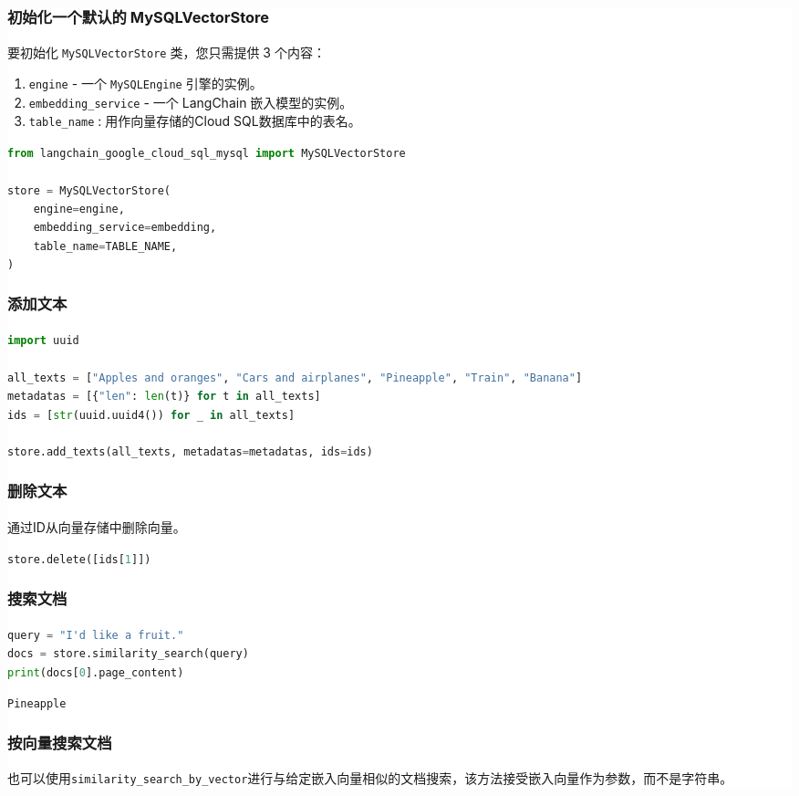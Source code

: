 ### 初始化一个默认的 MySQLVectorStore

要初始化 `MySQLVectorStore` 类，您只需提供 3 个内容：

1. `engine` - 一个 `MySQLEngine` 引擎的实例。
1. `embedding_service` - 一个 LangChain 嵌入模型的实例。
1. `table_name` : 用作向量存储的Cloud SQL数据库中的表名。


```python
from langchain_google_cloud_sql_mysql import MySQLVectorStore

store = MySQLVectorStore(
    engine=engine,
    embedding_service=embedding,
    table_name=TABLE_NAME,
)
```

### 添加文本


```python
import uuid

all_texts = ["Apples and oranges", "Cars and airplanes", "Pineapple", "Train", "Banana"]
metadatas = [{"len": len(t)} for t in all_texts]
ids = [str(uuid.uuid4()) for _ in all_texts]

store.add_texts(all_texts, metadatas=metadatas, ids=ids)
```

### 删除文本

通过ID从向量存储中删除向量。


```python
store.delete([ids[1]])
```

### 搜索文档


```python
query = "I'd like a fruit."
docs = store.similarity_search(query)
print(docs[0].page_content)
```
```output
Pineapple
```
### 按向量搜索文档

也可以使用`similarity_search_by_vector`进行与给定嵌入向量相似的文档搜索，该方法接受嵌入向量作为参数，而不是字符串。


